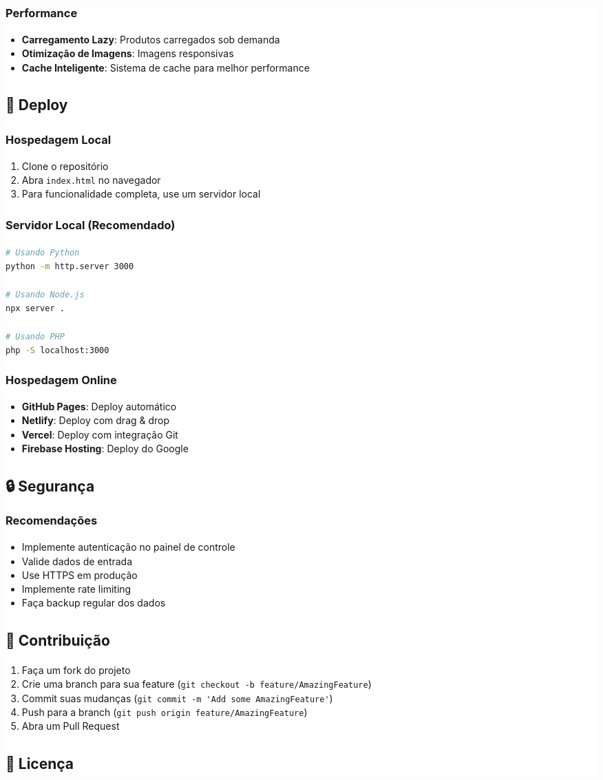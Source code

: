 ### Performance
- **Carregamento Lazy**: Produtos carregados sob demanda
- **Otimização de Imagens**: Imagens responsivas
- **Cache Inteligente**: Sistema de cache para melhor performance

## 🚀 Deploy

### Hospedagem Local
1. Clone o repositório
2. Abra `index.html` no navegador
3. Para funcionalidade completa, use um servidor local

### Servidor Local (Recomendado)
```bash
# Usando Python
python -m http.server 3000

# Usando Node.js
npx server .

# Usando PHP
php -S localhost:3000
```

### Hospedagem Online
- **GitHub Pages**: Deploy automático
- **Netlify**: Deploy com drag & drop
- **Vercel**: Deploy com integração Git
- **Firebase Hosting**: Deploy do Google

## 🔒 Segurança

### Recomendações
- Implemente autenticação no painel de controle
- Valide dados de entrada
- Use HTTPS em produção
- Implemente rate limiting
- Faça backup regular dos dados

## 🤝 Contribuição

1. Faça um fork do projeto
2. Crie uma branch para sua feature (`git checkout -b feature/AmazingFeature`)
3. Commit suas mudanças (`git commit -m 'Add some AmazingFeature'`)
4. Push para a branch (`git push origin feature/AmazingFeature`)
5. Abra um Pull Request

## 📄 Licença
